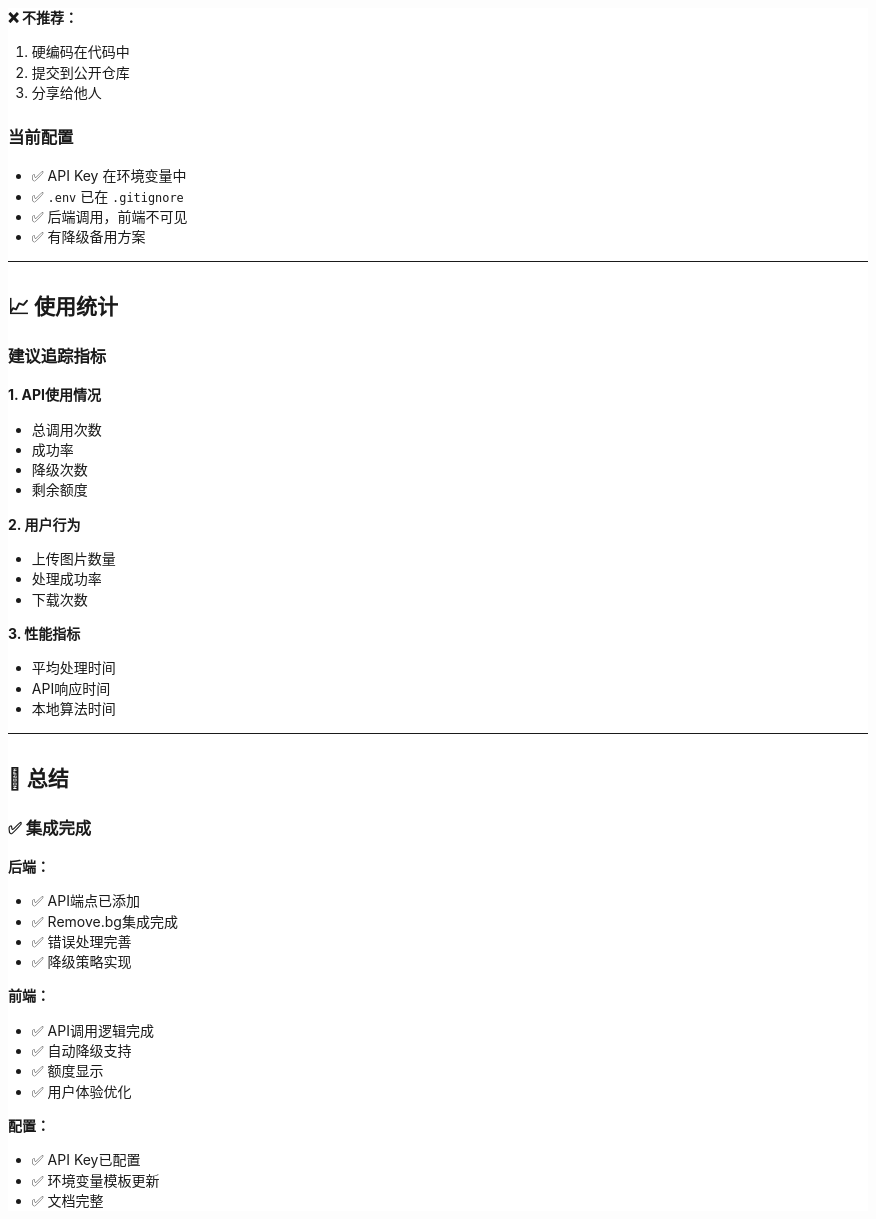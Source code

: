 **❌ 不推荐：**
1. 硬编码在代码中
2. 提交到公开仓库
3. 分享给他人

### 当前配置

- ✅ API Key 在环境变量中
- ✅ `.env` 已在 `.gitignore`
- ✅ 后端调用，前端不可见
- ✅ 有降级备用方案

---

## 📈 使用统计

### 建议追踪指标

**1. API使用情况**
- 总调用次数
- 成功率
- 降级次数
- 剩余额度

**2. 用户行为**
- 上传图片数量
- 处理成功率
- 下载次数

**3. 性能指标**
- 平均处理时间
- API响应时间
- 本地算法时间

---

## 🎊 总结

### ✅ 集成完成

**后端：**
- ✅ API端点已添加
- ✅ Remove.bg集成完成
- ✅ 错误处理完善
- ✅ 降级策略实现

**前端：**
- ✅ API调用逻辑完成
- ✅ 自动降级支持
- ✅ 额度显示
- ✅ 用户体验优化

**配置：**
- ✅ API Key已配置
- ✅ 环境变量模板更新
- ✅ 文档完整
